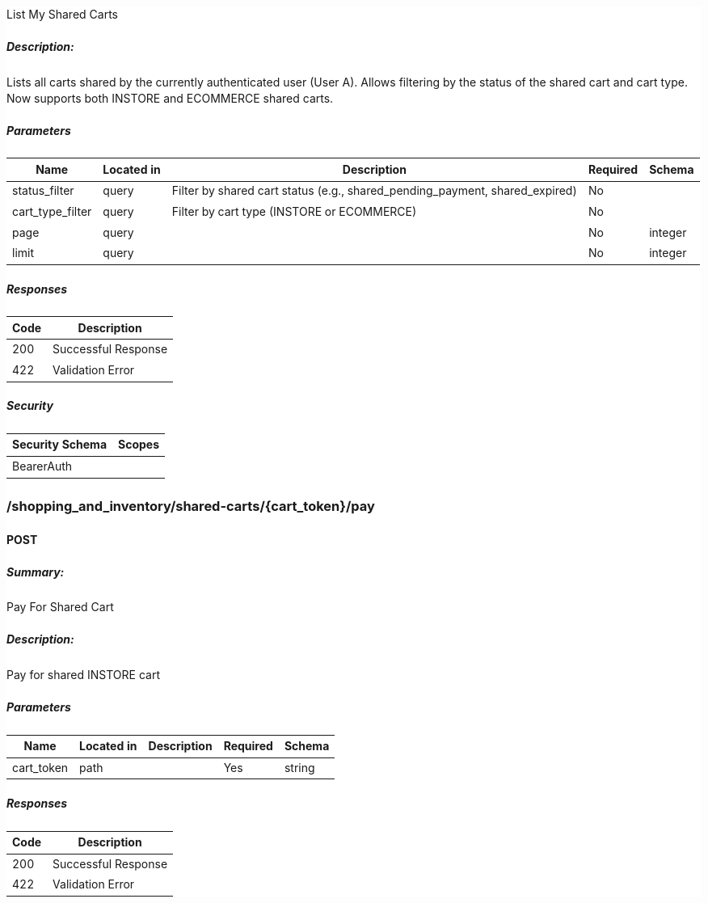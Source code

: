 List My Shared Carts

##### Description:

Lists all carts shared by the currently authenticated user (User A).
Allows filtering by the status of the shared cart and cart type.
Now supports both INSTORE and ECOMMERCE shared carts.

##### Parameters

| Name | Located in | Description | Required | Schema |
| ---- | ---------- | ----------- | -------- | ---- |
| status_filter | query | Filter by shared cart status (e.g., shared_pending_payment, shared_expired) | No |  |
| cart_type_filter | query | Filter by cart type (INSTORE or ECOMMERCE) | No |  |
| page | query |  | No | integer |
| limit | query |  | No | integer |

##### Responses

| Code | Description |
| ---- | ----------- |
| 200 | Successful Response |
| 422 | Validation Error |

##### Security

| Security Schema | Scopes |
| --- | --- |
| BearerAuth | |

### /shopping_and_inventory/shared-carts/{cart_token}/pay

#### POST
##### Summary:

Pay For Shared Cart

##### Description:

Pay for shared INSTORE cart

##### Parameters

| Name | Located in | Description | Required | Schema |
| ---- | ---------- | ----------- | -------- | ---- |
| cart_token | path |  | Yes | string |

##### Responses

| Code | Description |
| ---- | ----------- |
| 200 | Successful Response |
| 422 | Validation Error |
